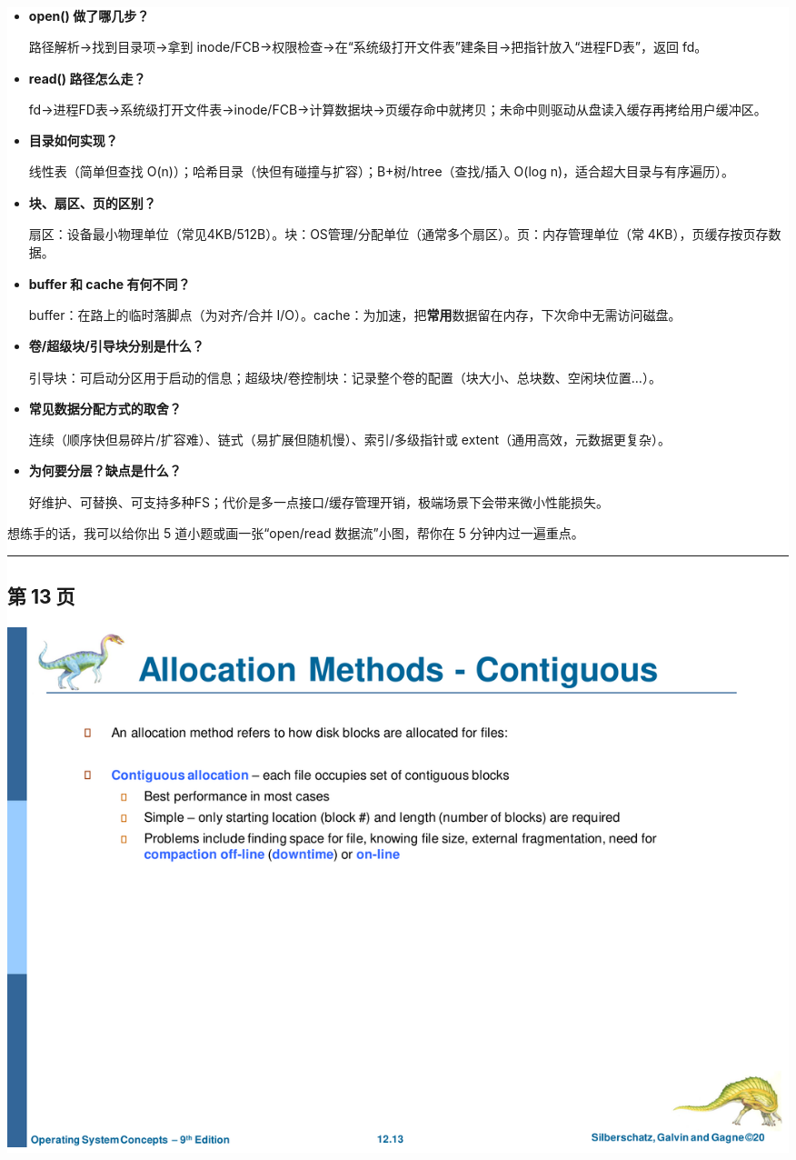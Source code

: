 * **open() 做了哪几步？**

  路径解析→找到目录项→拿到 inode/FCB→权限检查→在“系统级打开文件表”建条目→把指针放入“进程FD表”，返回 fd。

* **read() 路径怎么走？**

  fd→进程FD表→系统级打开文件表→inode/FCB→计算数据块→页缓存命中就拷贝；未命中则驱动从盘读入缓存再拷给用户缓冲区。

* **目录如何实现？**

  线性表（简单但查找 O(n)）；哈希目录（快但有碰撞与扩容）；B+树/htree（查找/插入 O(log n)，适合超大目录与有序遍历）。

* **块、扇区、页的区别？**

  扇区：设备最小物理单位（常见4KB/512B）。块：OS管理/分配单位（通常多个扇区）。页：内存管理单位（常 4KB），页缓存按页存数据。

* **buffer 和 cache 有何不同？**

  buffer：在路上的临时落脚点（为对齐/合并 I/O）。cache：为加速，把**常用**数据留在内存，下次命中无需访问磁盘。

* **卷/超级块/引导块分别是什么？**

  引导块：可启动分区用于启动的信息；超级块/卷控制块：记录整个卷的配置（块大小、总块数、空闲块位置…）。

* **常见数据分配方式的取舍？**

  连续（顺序快但易碎片/扩容难）、链式（易扩展但随机慢）、索引/多级指针或 extent（通用高效，元数据更复杂）。

* **为何要分层？缺点是什么？**

  好维护、可替换、可支持多种FS；代价是多一点接口/缓存管理开销，极端场景下会带来微小性能损失。



想练手的话，我可以给你出 5 道小题或画一张“open/read 数据流”小图，帮你在 5 分钟内过一遍重点。


---

## 第 13 页

![第 13 页](comp3301_fs_implement_assets/page-013.png)
